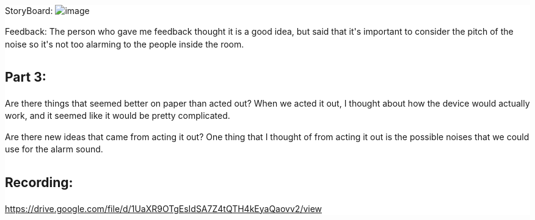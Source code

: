 StoryBoard:
![image](https://user-images.githubusercontent.com/15096302/133187488-65ec08d3-3530-46ea-bf5e-491b41b862eb.png)


Feedback:
The person who gave me feedback thought it is a good idea, but said that it's important to consider the pitch of the noise so it's not too alarming to the people inside the room.

## Part 3:

Are there things that seemed better on paper than acted out?
When we acted it out, I thought about how the device would actually work, and it seemed like it would be pretty complicated. 

Are there new ideas that came from acting it out?
One thing that I thought of from acting it out is the possible noises that we could use for the alarm sound.


## Recording:
https://drive.google.com/file/d/1UaXR9OTgEsIdSA7Z4tQTH4kEyaQaovv2/view

